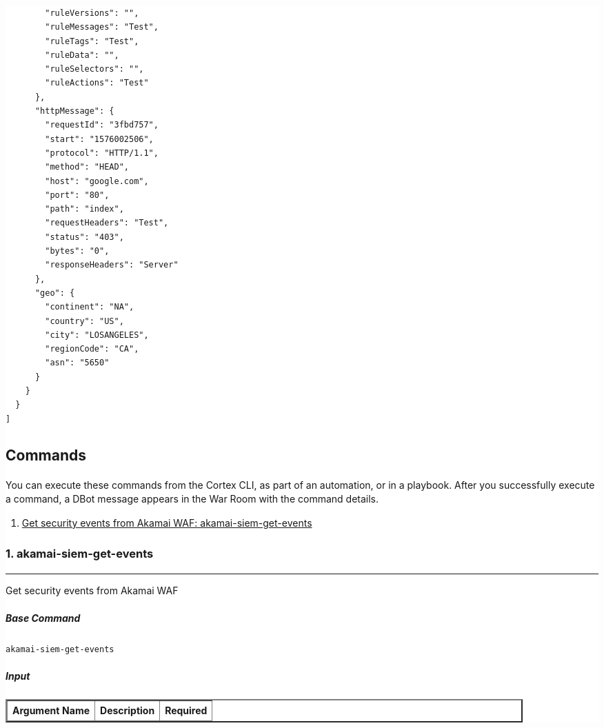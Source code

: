             "ruleVersions": "",
            "ruleMessages": "Test",
            "ruleTags": "Test",
            "ruleData": "",
            "ruleSelectors": "",
            "ruleActions": "Test"
          },
          "httpMessage": {
            "requestId": "3fbd757",
            "start": "1576002506",
            "protocol": "HTTP/1.1",
            "method": "HEAD",
            "host": "google.com",
            "port": "80",
            "path": "index",
            "requestHeaders": "Test",
            "status": "403",
            "bytes": "0",
            "responseHeaders": "Server"
          },
          "geo": {
            "continent": "NA",
            "country": "US",
            "city": "LOSANGELES",
            "regionCode": "CA",
            "asn": "5650"
          }
        }
      }
    ]
</pre>

<h2>Commands</h2>
<p>
    You can execute these commands from the Cortex CLI, as part of an automation, or in a playbook.
    After you successfully execute a command, a DBot message appears in the War Room with the command details.
</p>
<ol>
    <li><a href="#akamai-siem-get-events" target="_self">Get security events from Akamai WAF: akamai-siem-get-events</a>
    </li>
</ol>
<h3 id="akamai-siem-get-events">1. akamai-siem-get-events</h3>
<hr>
<p>Get security events from Akamai WAF</p>
<h5>Base Command</h5>
<p>
    <code>akamai-siem-get-events</code>
</p>
<h5>Input</h5>
<table style="width:750px" border="2" cellpadding="6">
    <thead>
    <tr>
        <th>
            <strong>Argument Name</strong>
        </th>
        <th>
            <strong>Description</strong>
        </th>
        <th>
            <strong>Required</strong>
        </th>
    </tr>